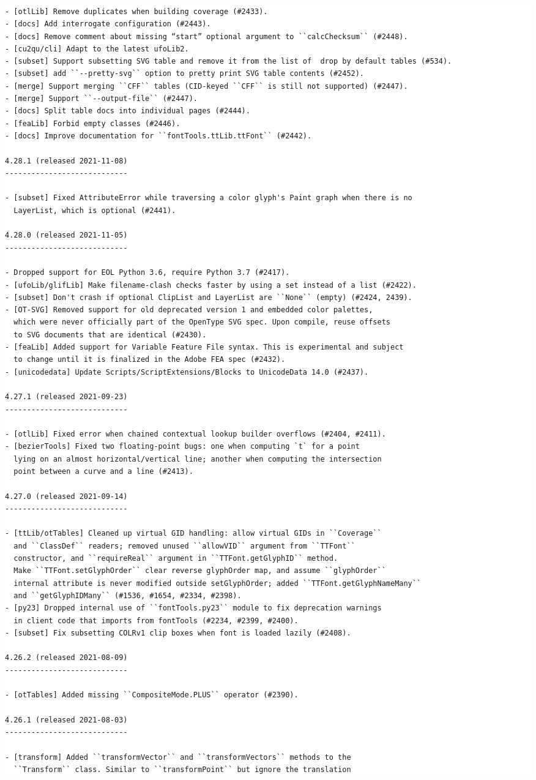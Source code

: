 ~~~~~~~~~~~~~~~~
- [otlLib] Remove duplicates when building coverage (#2433).
- [docs] Add interrogate configuration (#2443).
- [docs] Remove comment about missing “start” optional argument to ``calcChecksum`` (#2448).
- [cu2qu/cli] Adapt to the latest ufoLib2.
- [subset] Support subsetting SVG table and remove it from the list of  drop by default tables (#534).
- [subset] add ``--pretty-svg`` option to pretty print SVG table contents (#2452).
- [merge] Support merging ``CFF`` tables (CID-keyed ``CFF`` is still not supported) (#2447).
- [merge] Support ``--output-file`` (#2447).
- [docs] Split table docs into individual pages (#2444).
- [feaLib] Forbid empty classes (#2446).
- [docs] Improve documentation for ``fontTools.ttLib.ttFont`` (#2442).

4.28.1 (released 2021-11-08)
----------------------------

- [subset] Fixed AttributeError while traversing a color glyph's Paint graph when there is no
  LayerList, which is optional (#2441).

4.28.0 (released 2021-11-05)
----------------------------

- Dropped support for EOL Python 3.6, require Python 3.7 (#2417).
- [ufoLib/glifLib] Make filename-clash checks faster by using a set instead of a list (#2422).
- [subset] Don't crash if optional ClipList and LayerList are ``None`` (empty) (#2424, 2439).
- [OT-SVG] Removed support for old deprecated version 1 and embedded color palettes,
  which were never officially part of the OpenType SVG spec. Upon compile, reuse offsets
  to SVG documents that are identical (#2430).
- [feaLib] Added support for Variable Feature File syntax. This is experimental and subject
  to change until it is finalized in the Adobe FEA spec (#2432).
- [unicodedata] Update Scripts/ScriptExtensions/Blocks to UnicodeData 14.0 (#2437).

4.27.1 (released 2021-09-23)
----------------------------

- [otlLib] Fixed error when chained contextual lookup builder overflows (#2404, #2411).
- [bezierTools] Fixed two floating-point bugs: one when computing `t` for a point
  lying on an almost horizontal/vertical line; another when computing the intersection
  point between a curve and a line (#2413).

4.27.0 (released 2021-09-14)
----------------------------

- [ttLib/otTables] Cleaned up virtual GID handling: allow virtual GIDs in ``Coverage``
  and ``ClassDef`` readers; removed unused ``allowVID`` argument from ``TTFont``
  constructor, and ``requireReal`` argument in ``TTFont.getGlyphID`` method.
  Make ``TTFont.setGlyphOrder`` clear reverse glyphOrder map, and assume ``glyphOrder``
  internal attribute is never modified outside setGlyphOrder; added ``TTFont.getGlyphNameMany``
  and ``getGlyphIDMany`` (#1536, #1654, #2334, #2398).
- [py23] Dropped internal use of ``fontTools.py23`` module to fix deprecation warnings
  in client code that imports from fontTools (#2234, #2399, #2400).
- [subset] Fix subsetting COLRv1 clip boxes when font is loaded lazily (#2408).

4.26.2 (released 2021-08-09)
----------------------------

- [otTables] Added missing ``CompositeMode.PLUS`` operator (#2390).

4.26.1 (released 2021-08-03)
----------------------------

- [transform] Added ``transformVector`` and ``transformVectors`` methods to the
  ``Transform`` class. Similar to ``transformPoint`` but ignore the translation
~~~~~~~~~~~~~~~~
